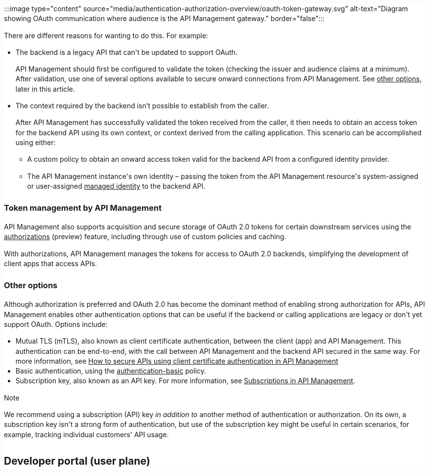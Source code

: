 :::image type="content" source="media/authentication-authorization-overview/oauth-token-gateway.svg" alt-text="Diagram showing OAuth communication where audience is the API Management gateway." border="false":::

There are different reasons for wanting to do this. For example:

* The backend is a legacy API that can't be updated to support OAuth. 

    API Management should first be configured to validate the token (checking the issuer and audience claims at a minimum). After validation, use one of several options available to secure onward connections from API Management. See [other options](#other-options), later in this article.

* The context required by the backend isn’t possible to establish from the caller.  

    After API Management has successfully validated the token received from the caller, it then needs to obtain an access token for the backend API using its own context, or context derived from the calling application. This scenario can be accomplished using either: 

    * A custom policy to obtain an onward access token valid for the backend API from a configured identity provider.

    * The API Management instance's own identity – passing the token from the API Management resource's system-assigned or user-assigned [managed identity](api-management-authentication-policies.md#ManagedIdentity) to the backend API. 

### Token management by API Management

API Management also supports acquisition and secure storage of OAuth 2.0 tokens for certain downstream services using the [authorizations](authorizations-overview.md) (preview) feature, including through use of custom policies and caching.

With authorizations, API Management manages the tokens for access to OAuth 2.0 backends, simplifying the development of client apps that access APIs.

### Other options

Although authorization is preferred and OAuth 2.0 has become the dominant method of enabling strong authorization for APIs, API Management enables other authentication options that can be useful if the backend or calling applications are legacy or don't yet support OAuth. Options include:

* Mutual TLS (mTLS), also known as client certificate authentication, between the client (app) and API Management. This authentication can be end-to-end, with the call between API Management and the backend API secured in the same way. For more information, see [How to secure APIs using client certificate authentication in API Management](api-management-howto-mutual-certificates-for-clients.md)
* Basic authentication, using the [authentication-basic](api-management-authentication-policies.md#Basic) policy.
* Subscription key, also known as an API key. For more information, see [Subscriptions in API Management](api-management-subscriptions.md). 

> [!NOTE]
> We recommend using a subscription (API) key *in addition to* another method of authentication or authorization. On its own, a subscription key isn't a strong form of authentication, but use of the subscription key might be useful in certain scenarios, for example, tracking individual customers' API usage.

## Developer portal (user plane)

